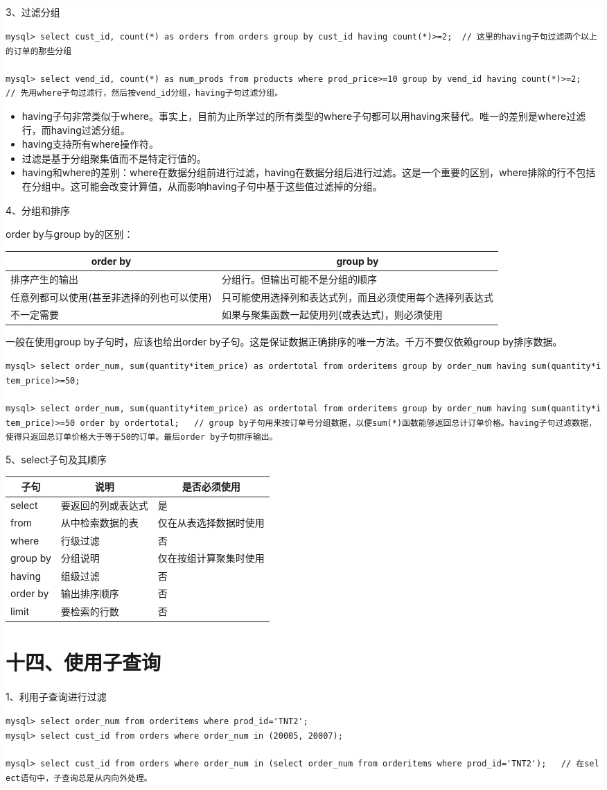 3、过滤分组

```
mysql> select cust_id, count(*) as orders from orders group by cust_id having count(*)>=2;  // 这里的having子句过滤两个以上的订单的那些分组

mysql> select vend_id, count(*) as num_prods from products where prod_price>=10 group by vend_id having count(*)>=2;    // 先用where子句过滤行，然后按vend_id分组，having子句过滤分组。
```

- having子句非常类似于where。事实上，目前为止所学过的所有类型的where子句都可以用having来替代。唯一的差别是where过滤行，而having过滤分组。
- having支持所有where操作符。
- 过滤是基于分组聚集值而不是特定行值的。
- having和where的差别：where在数据分组前进行过滤，having在数据分组后进行过滤。这是一个重要的区别，where排除的行不包括在分组中。这可能会改变计算值，从而影响having子句中基于这些值过滤掉的分组。


4、分组和排序

order by与group by的区别：

order by | group by
---|---
排序产生的输出 | 分组行。但输出可能不是分组的顺序
任意列都可以使用(甚至非选择的列也可以使用) | 只可能使用选择列和表达式列，而且必须使用每个选择列表达式
不一定需要 | 如果与聚集函数一起使用列(或表达式)，则必须使用

一般在使用group by子句时，应该也给出order by子句。这是保证数据正确排序的唯一方法。千万不要仅依赖group by排序数据。

```
mysql> select order_num, sum(quantity*item_price) as ordertotal from orderitems group by order_num having sum(quantity*item_price)>=50;

mysql> select order_num, sum(quantity*item_price) as ordertotal from orderitems group by order_num having sum(quantity*item_price)>=50 order by ordertotal;   // group by子句用来按订单号分组数据，以便sum(*)函数能够返回总计订单价格。having子句过滤数据，使得只返回总订单价格大于等于50的订单。最后order by子句排序输出。
```

5、select子句及其顺序

子句 | 说明 | 是否必须使用
---|---|---
select | 要返回的列或表达式 | 是
from | 从中检索数据的表 | 仅在从表选择数据时使用
where | 行级过滤 | 否
group by | 分组说明 | 仅在按组计算聚集时使用
having | 组级过滤 | 否
order by | 输出排序顺序 | 否
limit | 要检索的行数 | 否


# 十四、使用子查询

1、利用子查询进行过滤
```
mysql> select order_num from orderitems where prod_id='TNT2';
mysql> select cust_id from orders where order_num in (20005, 20007);

mysql> select cust_id from orders where order_num in (select order_num from orderitems where prod_id='TNT2');   // 在select语句中，子查询总是从内向外处理。
```
